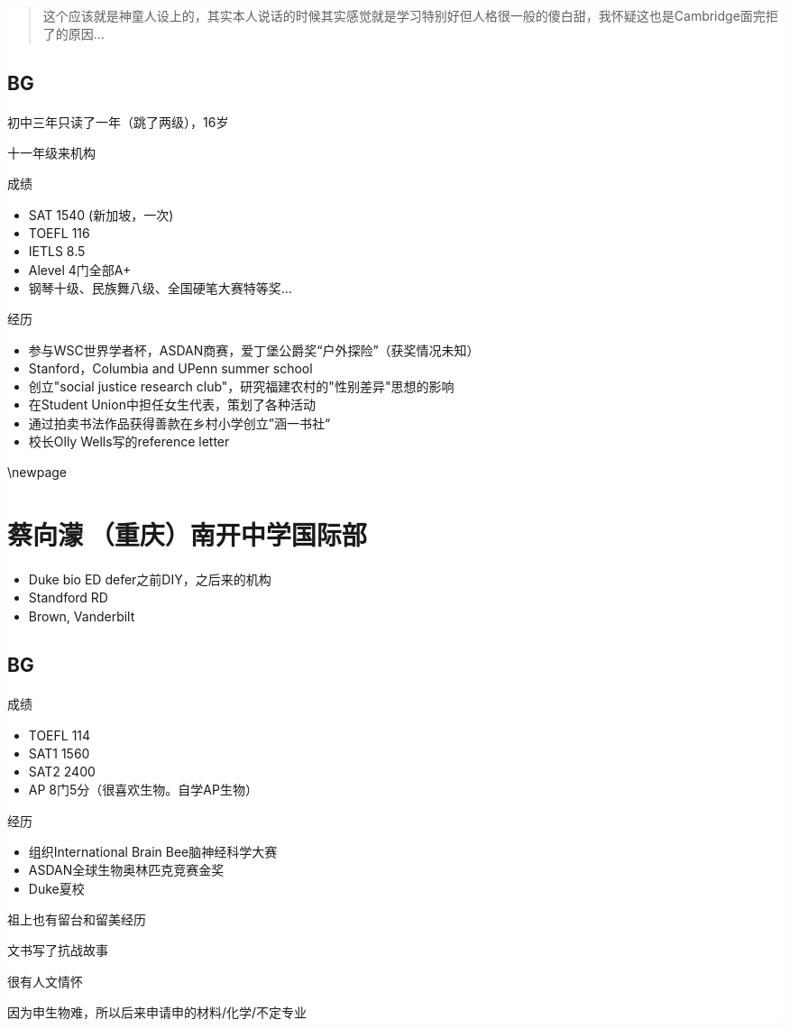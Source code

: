 > 这个应该就是神童人设上的，其实本人说话的时候其实感觉就是学习特别好但人格很一般的傻白甜，我怀疑这也是Cambridge面完拒了的原因...

## BG

初中三年只读了一年（跳了两级），16岁

十一年级来机构

成绩

- SAT 1540 (新加坡，一次)
- TOEFL 116
- IETLS 8.5
- Alevel 4门全部A+
- 钢琴十级、民族舞八级、全国硬笔大赛特等奖...

经历

- 参与WSC世界学者杯，ASDAN商赛，爱丁堡公爵奖“户外探险”（获奖情况未知）
- Stanford，Columbia and UPenn summer school
- 创立"social justice research club"，研究福建农村的"性别差异"思想的影响
- 在Student Union中担任女生代表，策划了各种活动
- 通过拍卖书法作品获得善款在乡村小学创立”涵一书社“
- 校长Olly Wells写的reference letter

\newpage

# 蔡向濛 （重庆）南开中学国际部

- Duke bio ED defer之前DIY，之后来的机构
- Standford RD
- Brown, Vanderbilt

## BG

成绩

- TOEFL 114
- SAT1 1560
- SAT2 2400
- AP 8门5分（很喜欢生物。自学AP生物）

经历

- 组织International Brain Bee脑神经科学大赛
- ASDAN全球生物奥林匹克竞赛金奖
- Duke夏校


祖上也有留台和留美经历

文书写了抗战故事

很有人文情怀

因为申生物难，所以后来申请申的材料/化学/不定专业
